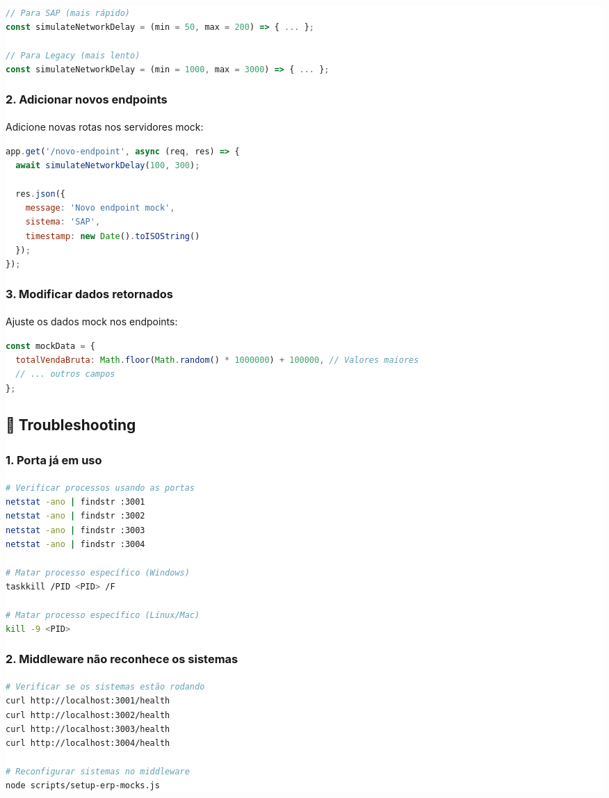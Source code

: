 ```javascript
// Para SAP (mais rápido)
const simulateNetworkDelay = (min = 50, max = 200) => { ... };

// Para Legacy (mais lento)
const simulateNetworkDelay = (min = 1000, max = 3000) => { ... };
```

### 2. Adicionar novos endpoints
Adicione novas rotas nos servidores mock:

```javascript
app.get('/novo-endpoint', async (req, res) => {
  await simulateNetworkDelay(100, 300);
  
  res.json({
    message: 'Novo endpoint mock',
    sistema: 'SAP',
    timestamp: new Date().toISOString()
  });
});
```

### 3. Modificar dados retornados
Ajuste os dados mock nos endpoints:

```javascript
const mockData = {
  totalVendaBruta: Math.floor(Math.random() * 1000000) + 100000, // Valores maiores
  // ... outros campos
};
```

## 🚨 Troubleshooting

### 1. Porta já em uso
```bash
# Verificar processos usando as portas
netstat -ano | findstr :3001
netstat -ano | findstr :3002
netstat -ano | findstr :3003
netstat -ano | findstr :3004

# Matar processo específico (Windows)
taskkill /PID <PID> /F

# Matar processo específico (Linux/Mac)
kill -9 <PID>
```

### 2. Middleware não reconhece os sistemas
```bash
# Verificar se os sistemas estão rodando
curl http://localhost:3001/health
curl http://localhost:3002/health
curl http://localhost:3003/health
curl http://localhost:3004/health

# Reconfigurar sistemas no middleware
node scripts/setup-erp-mocks.js
```
